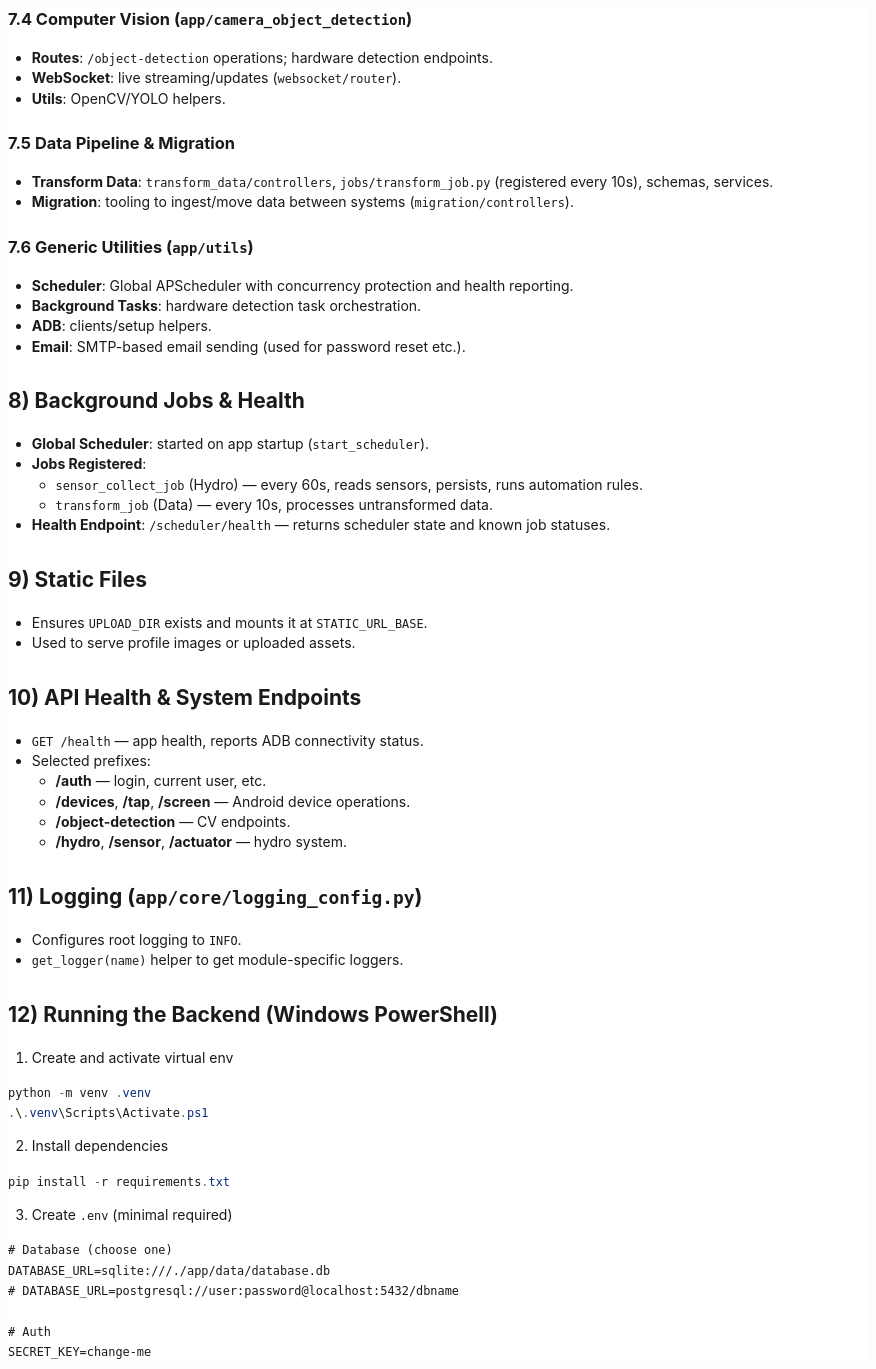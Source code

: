 ### 7.4 Computer Vision (`app/camera_object_detection`)
- **Routes**: `/object-detection` operations; hardware detection endpoints.
- **WebSocket**: live streaming/updates (`websocket/router`).
- **Utils**: OpenCV/YOLO helpers.

### 7.5 Data Pipeline & Migration
- **Transform Data**: `transform_data/controllers`, `jobs/transform_job.py` (registered every 10s), schemas, services.
- **Migration**: tooling to ingest/move data between systems (`migration/controllers`).

### 7.6 Generic Utilities (`app/utils`)
- **Scheduler**: Global APScheduler with concurrency protection and health reporting.
- **Background Tasks**: hardware detection task orchestration.
- **ADB**: clients/setup helpers.
- **Email**: SMTP-based email sending (used for password reset etc.).

## 8) Background Jobs & Health

- **Global Scheduler**: started on app startup (`start_scheduler`).
- **Jobs Registered**:
  - `sensor_collect_job` (Hydro) — every 60s, reads sensors, persists, runs automation rules.
  - `transform_job` (Data) — every 10s, processes untransformed data.
- **Health Endpoint**: `/scheduler/health` — returns scheduler state and known job statuses.

## 9) Static Files

- Ensures `UPLOAD_DIR` exists and mounts it at `STATIC_URL_BASE`.
- Used to serve profile images or uploaded assets.

## 10) API Health & System Endpoints

- `GET /health` — app health, reports ADB connectivity status.
- Selected prefixes:
  - **/auth** — login, current user, etc.
  - **/devices**, **/tap**, **/screen** — Android device operations.
  - **/object-detection** — CV endpoints.
  - **/hydro**, **/sensor**, **/actuator** — hydro system.

## 11) Logging (`app/core/logging_config.py`)

- Configures root logging to `INFO`.
- `get_logger(name)` helper to get module-specific loggers.

## 12) Running the Backend (Windows PowerShell)

1. Create and activate virtual env
```powershell
python -m venv .venv
.\.venv\Scripts\Activate.ps1
```
2. Install dependencies
```powershell
pip install -r requirements.txt
```
3. Create `.env` (minimal required)
```env
# Database (choose one)
DATABASE_URL=sqlite:///./app/data/database.db
# DATABASE_URL=postgresql://user:password@localhost:5432/dbname

# Auth
SECRET_KEY=change-me
```